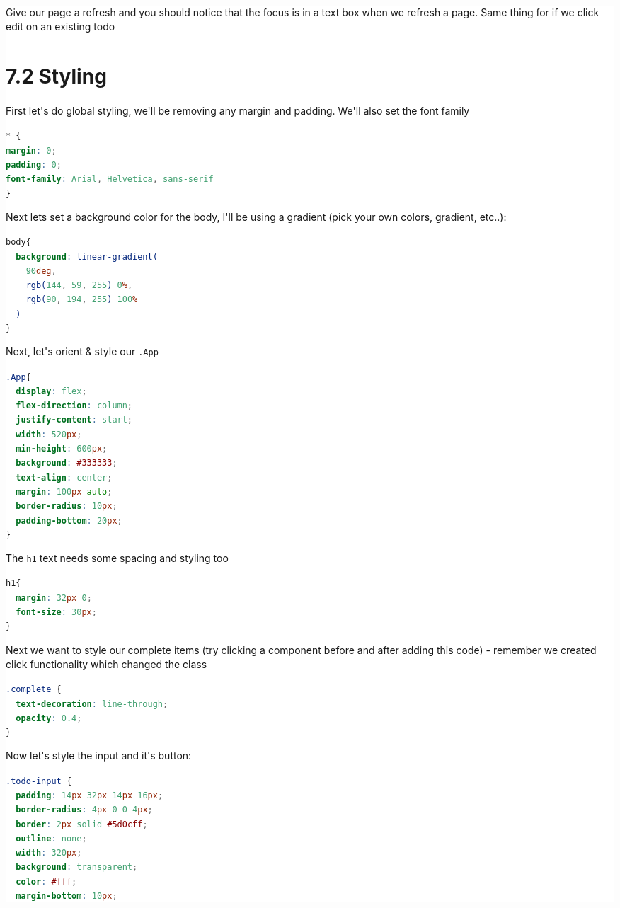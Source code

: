   Give our page a refresh and you should notice that the focus is in a text box when we refresh a page. Same thing for if we click edit on an existing todo
  # 7.2 Styling
  First let's do global styling, we'll be removing any margin and padding. We'll also set the font family
  ```css
  * {
  margin: 0;
  padding: 0;
  font-family: Arial, Helvetica, sans-serif
  }
  ```
  Next lets set a background color for the body, I'll be using a gradient (pick your own colors, gradient, etc..):
  ```css
  body{
    background: linear-gradient(
      90deg, 
      rgb(144, 59, 255) 0%, 
      rgb(90, 194, 255) 100%
    )
  }
  ```
  Next, let's orient & style our `.App`
  ```css
  .App{
    display: flex;
    flex-direction: column;
    justify-content: start;
    width: 520px;
    min-height: 600px;
    background: #333333;
    text-align: center;
    margin: 100px auto;
    border-radius: 10px;
    padding-bottom: 20px;
  }
  ```
  The `h1` text needs some spacing and styling too
  ```css
  h1{ 
    margin: 32px 0;
    font-size: 30px;
  }
  ``` 
  Next we want to style our complete items (try clicking a component before and after adding this code) - remember we created click functionality which changed the class
  ```css
  .complete {
    text-decoration: line-through;
    opacity: 0.4;
  }
  ```
  Now let's style the input and it's button:
  ```css
  .todo-input {
    padding: 14px 32px 14px 16px;
    border-radius: 4px 0 0 4px;
    border: 2px solid #5d0cff;
    outline: none;
    width: 320px;
    background: transparent;
    color: #fff;
    margin-bottom: 10px;
  ```
